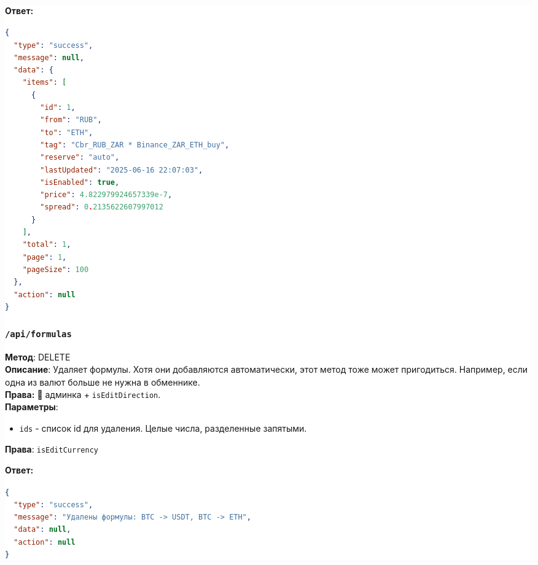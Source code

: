 **Ответ:** 

```json
{
  "type": "success",
  "message": null,
  "data": {
    "items": [
      {
        "id": 1,
        "from": "RUB",
        "to": "ETH",
        "tag": "Cbr_RUB_ZAR * Binance_ZAR_ETH_buy",
        "reserve": "auto",
        "lastUpdated": "2025-06-16 22:07:03",
        "isEnabled": true,
        "price": 4.822979924657339e-7,
        "spread": 0.2135622607997012
      }
    ],
    "total": 1,
    "page": 1,
    "pageSize": 100
  },
  "action": null
}
```

### `/api/formulas`
**Метод**: DELETE    
**Описание**: Удаляет формулы. Хотя они добавляются автоматически, этот метод тоже может пригодиться. Например,
если одна из валют больше не нужна в обменнике.  
**Права:** 🔴 админка + `isEditDirection`.  
**Параметры**:
- `ids` - список id для удаления. Целые числа, разделенные запятыми.

**Права**: `isEditCurrency`

**Ответ:**
```json
{
  "type": "success",
  "message": "Удалены формулы: BTC -> USDT, BTC -> ETH",
  "data": null,
  "action": null
}
```